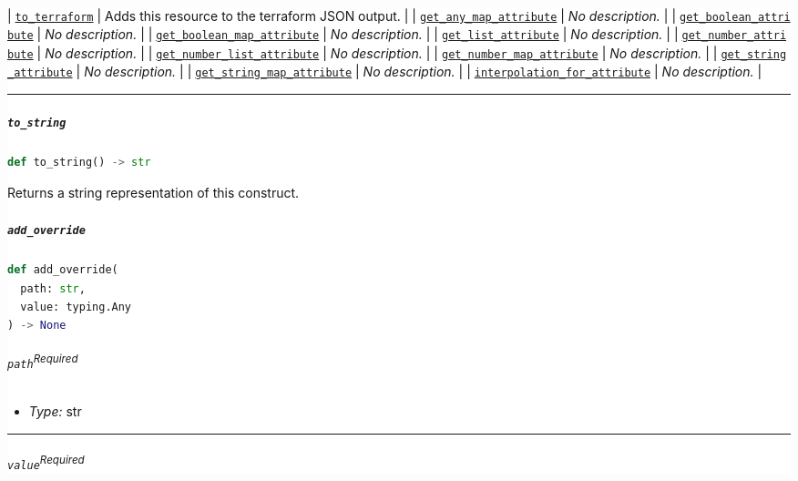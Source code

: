 | <code><a href="#@cdktf/provider-pagerduty.dataPagerdutyStandardsResourcesScores.DataPagerdutyStandardsResourcesScores.toTerraform">to_terraform</a></code> | Adds this resource to the terraform JSON output. |
| <code><a href="#@cdktf/provider-pagerduty.dataPagerdutyStandardsResourcesScores.DataPagerdutyStandardsResourcesScores.getAnyMapAttribute">get_any_map_attribute</a></code> | *No description.* |
| <code><a href="#@cdktf/provider-pagerduty.dataPagerdutyStandardsResourcesScores.DataPagerdutyStandardsResourcesScores.getBooleanAttribute">get_boolean_attribute</a></code> | *No description.* |
| <code><a href="#@cdktf/provider-pagerduty.dataPagerdutyStandardsResourcesScores.DataPagerdutyStandardsResourcesScores.getBooleanMapAttribute">get_boolean_map_attribute</a></code> | *No description.* |
| <code><a href="#@cdktf/provider-pagerduty.dataPagerdutyStandardsResourcesScores.DataPagerdutyStandardsResourcesScores.getListAttribute">get_list_attribute</a></code> | *No description.* |
| <code><a href="#@cdktf/provider-pagerduty.dataPagerdutyStandardsResourcesScores.DataPagerdutyStandardsResourcesScores.getNumberAttribute">get_number_attribute</a></code> | *No description.* |
| <code><a href="#@cdktf/provider-pagerduty.dataPagerdutyStandardsResourcesScores.DataPagerdutyStandardsResourcesScores.getNumberListAttribute">get_number_list_attribute</a></code> | *No description.* |
| <code><a href="#@cdktf/provider-pagerduty.dataPagerdutyStandardsResourcesScores.DataPagerdutyStandardsResourcesScores.getNumberMapAttribute">get_number_map_attribute</a></code> | *No description.* |
| <code><a href="#@cdktf/provider-pagerduty.dataPagerdutyStandardsResourcesScores.DataPagerdutyStandardsResourcesScores.getStringAttribute">get_string_attribute</a></code> | *No description.* |
| <code><a href="#@cdktf/provider-pagerduty.dataPagerdutyStandardsResourcesScores.DataPagerdutyStandardsResourcesScores.getStringMapAttribute">get_string_map_attribute</a></code> | *No description.* |
| <code><a href="#@cdktf/provider-pagerduty.dataPagerdutyStandardsResourcesScores.DataPagerdutyStandardsResourcesScores.interpolationForAttribute">interpolation_for_attribute</a></code> | *No description.* |

---

##### `to_string` <a name="to_string" id="@cdktf/provider-pagerduty.dataPagerdutyStandardsResourcesScores.DataPagerdutyStandardsResourcesScores.toString"></a>

```python
def to_string() -> str
```

Returns a string representation of this construct.

##### `add_override` <a name="add_override" id="@cdktf/provider-pagerduty.dataPagerdutyStandardsResourcesScores.DataPagerdutyStandardsResourcesScores.addOverride"></a>

```python
def add_override(
  path: str,
  value: typing.Any
) -> None
```

###### `path`<sup>Required</sup> <a name="path" id="@cdktf/provider-pagerduty.dataPagerdutyStandardsResourcesScores.DataPagerdutyStandardsResourcesScores.addOverride.parameter.path"></a>

- *Type:* str

---

###### `value`<sup>Required</sup> <a name="value" id="@cdktf/provider-pagerduty.dataPagerdutyStandardsResourcesScores.DataPagerdutyStandardsResourcesScores.addOverride.parameter.value"></a>
